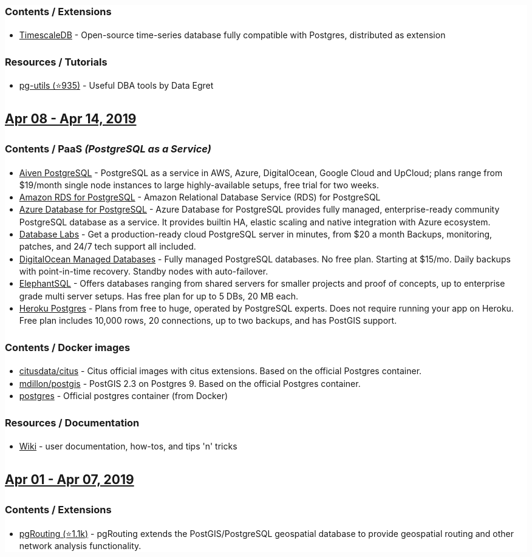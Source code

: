 ### Contents / Extensions

*   [TimescaleDB](https://www.timescale.com/) - Open-source time-series database fully compatible with Postgres, distributed as extension

### Resources / Tutorials

*   [pg-utils (⭐935)](https://github.com/dataegret/pg-utils) - Useful DBA tools by Data Egret

## [Apr 08 - Apr 14, 2019](/content/2019/14/README.md)

### Contents / PaaS *(PostgreSQL as a Service)*

*   [Aiven PostgreSQL](https://aiven.io/postgresql) - PostgreSQL as a service in AWS, Azure, DigitalOcean, Google Cloud and UpCloud; plans range from $19/month single node instances to large highly-available setups, free trial for two weeks.
*   [Amazon RDS for PostgreSQL](https://aws.amazon.com/rds/postgresql/) - Amazon Relational Database Service (RDS) for PostgreSQL
*   [Azure Database for PostgreSQL](https://azure.microsoft.com/en-us/services/postgresql/) - Azure Database for PostgreSQL provides fully managed, enterprise-ready community PostgreSQL database as a service. It provides builtin HA, elastic scaling and native integration with Azure ecosystem.
*   [Database Labs](https://www.databaselabs.io) - Get a production-ready cloud PostgreSQL server in minutes, from $20 a month Backups, monitoring, patches, and 24/7 tech support all included.
*   [DigitalOcean Managed Databases](https://www.digitalocean.com/products/managed-databases/) - Fully managed PostgreSQL databases. No free plan. Starting at $15/mo. Daily backups with point-in-time recovery. Standby nodes with auto-failover.
*   [ElephantSQL](https://www.elephantsql.com/) - Offers databases ranging from shared servers for smaller projects and proof of concepts, up to enterprise grade multi server setups. Has free plan for up to 5 DBs, 20 MB each.
*   [Heroku Postgres](https://elements.heroku.com/addons/heroku-postgresql) - Plans from free to huge, operated by PostgreSQL experts. Does not require running your app on Heroku. Free plan includes 10,000 rows, 20 connections, up to two backups, and has PostGIS support.

### Contents / Docker images

*   [citusdata/citus](https://hub.docker.com/r/citusdata/citus/) - Citus official images with citus extensions. Based on the official Postgres container.
*   [mdillon/postgis](https://hub.docker.com/r/mdillon/postgis/) - PostGIS 2.3 on Postgres 9. Based on the official Postgres container.
*   [postgres](https://hub.docker.com/_/postgres/) -  Official postgres container (from Docker)

### Resources / Documentation

*   [Wiki](https://wiki.postgresql.org/wiki/Main_Page) - user documentation, how-tos, and tips 'n' tricks

## [Apr 01 - Apr 07, 2019](/content/2019/13/README.md)

### Contents / Extensions

*   [pgRouting (⭐1.1k)](https://github.com/pgRouting/pgrouting) - pgRouting extends the PostGIS/PostgreSQL geospatial database to provide geospatial routing and other network analysis functionality.
